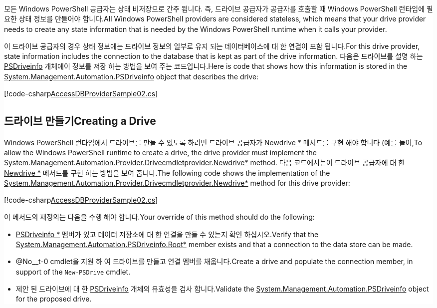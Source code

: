 <span data-ttu-id="1cf5f-119">모든 Windows PowerShell 공급자는 상태 비저장으로 간주 됩니다. 즉, 드라이브 공급자가 공급자를 호출할 때 Windows PowerShell 런타임에 필요한 상태 정보를 만들어야 합니다.</span><span class="sxs-lookup"><span data-stu-id="1cf5f-119">All Windows PowerShell providers are considered stateless, which means that your drive provider needs to create any state information that is needed by the Windows PowerShell runtime when it calls your provider.</span></span>

<span data-ttu-id="1cf5f-120">이 드라이브 공급자의 경우 상태 정보에는 드라이브 정보의 일부로 유지 되는 데이터베이스에 대 한 연결이 포함 됩니다.</span><span class="sxs-lookup"><span data-stu-id="1cf5f-120">For this drive provider, state information includes the connection to the database that is kept as part of the drive information.</span></span> <span data-ttu-id="1cf5f-121">다음은 드라이브를 설명 하는 [PSDriveinfo](/dotnet/api/System.Management.Automation.PSDriveInfo) 개체에이 정보를 저장 하는 방법을 보여 주는 코드입니다.</span><span class="sxs-lookup"><span data-stu-id="1cf5f-121">Here is code that shows how this information is stored in the [System.Management.Automation.PSDriveinfo](/dotnet/api/System.Management.Automation.PSDriveInfo) object that describes the drive:</span></span>

[!code-csharp[AccessDBProviderSample02.cs](../../../../powershell-sdk-samples/SDK-2.0/csharp/AccessDBProviderSample02/AccessDBProviderSample02.cs#L130-L151 "AccessDBProviderSample02.cs")]

## <a name="creating-a-drive"></a><span data-ttu-id="1cf5f-122">드라이브 만들기</span><span class="sxs-lookup"><span data-stu-id="1cf5f-122">Creating a Drive</span></span>

<span data-ttu-id="1cf5f-123">Windows PowerShell 런타임에서 드라이브를 만들 수 있도록 하려면 드라이브 공급자가 [Newdrive \*](/dotnet/api/System.Management.Automation.Provider.DriveCmdletProvider.NewDrive) 메서드를 구현 해야 합니다 (예를 들어,</span><span class="sxs-lookup"><span data-stu-id="1cf5f-123">To allow the Windows PowerShell runtime to create a drive, the drive provider must implement the [System.Management.Automation.Provider.Drivecmdletprovider.Newdrive\*](/dotnet/api/System.Management.Automation.Provider.DriveCmdletProvider.NewDrive) method.</span></span> <span data-ttu-id="1cf5f-124">다음 코드에서는이 드라이브 공급자에 대 한 [Newdrive \*](/dotnet/api/System.Management.Automation.Provider.DriveCmdletProvider.NewDrive) 메서드를 구현 하는 방법을 보여 줍니다.</span><span class="sxs-lookup"><span data-stu-id="1cf5f-124">The following code shows the implementation of the [System.Management.Automation.Provider.Drivecmdletprovider.Newdrive\*](/dotnet/api/System.Management.Automation.Provider.DriveCmdletProvider.NewDrive) method for this drive provider:</span></span>

[!code-csharp[AccessDBProviderSample02.cs](../../../../powershell-sdk-samples/SDK-2.0/csharp/AccessDBProviderSample02/AccessDBProviderSample02.cs#L42-L84 "AccessDBProviderSample02.cs")]

<span data-ttu-id="1cf5f-125">이 메서드의 재정의는 다음을 수행 해야 합니다.</span><span class="sxs-lookup"><span data-stu-id="1cf5f-125">Your override of this method should do the following:</span></span>

- <span data-ttu-id="1cf5f-126">[PSDriveinfo \*](/dotnet/api/System.Management.Automation.PSDriveInfo.Root) 멤버가 있고 데이터 저장소에 대 한 연결을 만들 수 있는지 확인 하십시오.</span><span class="sxs-lookup"><span data-stu-id="1cf5f-126">Verify that the [System.Management.Automation.PSDriveinfo.Root\*](/dotnet/api/System.Management.Automation.PSDriveInfo.Root) member exists and that a connection to the data store can be made.</span></span>

- <span data-ttu-id="1cf5f-127">@No__t-0 cmdlet을 지원 하 여 드라이브를 만들고 연결 멤버를 채웁니다.</span><span class="sxs-lookup"><span data-stu-id="1cf5f-127">Create a drive and populate the connection member, in support of the `New-PSDrive` cmdlet.</span></span>

- <span data-ttu-id="1cf5f-128">제안 된 드라이브에 대 한 [PSDriveinfo](/dotnet/api/System.Management.Automation.PSDriveInfo) 개체의 유효성을 검사 합니다.</span><span class="sxs-lookup"><span data-stu-id="1cf5f-128">Validate the [System.Management.Automation.PSDriveinfo](/dotnet/api/System.Management.Automation.PSDriveInfo) object for the proposed drive.</span></span>
